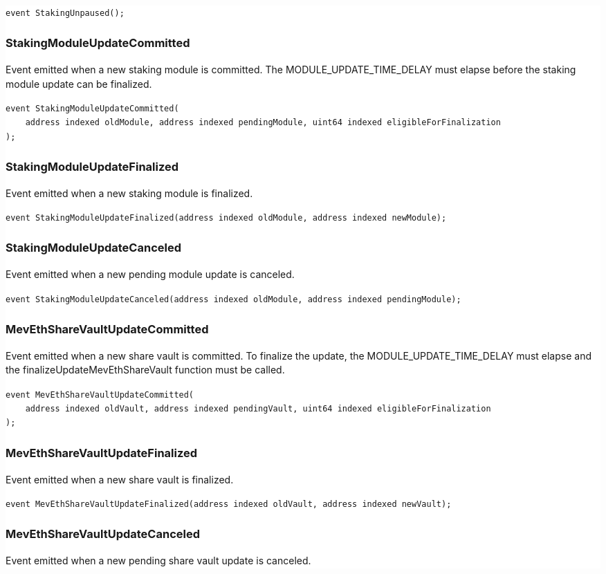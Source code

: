 
```solidity
event StakingUnpaused();
```

### StakingModuleUpdateCommitted
Event emitted when a new staking module is committed. The MODULE_UPDATE_TIME_DELAY must elapse before the staking module update can be
finalized.


```solidity
event StakingModuleUpdateCommitted(
    address indexed oldModule, address indexed pendingModule, uint64 indexed eligibleForFinalization
);
```

### StakingModuleUpdateFinalized
Event emitted when a new staking module is finalized.


```solidity
event StakingModuleUpdateFinalized(address indexed oldModule, address indexed newModule);
```

### StakingModuleUpdateCanceled
Event emitted when a new pending module update is canceled.


```solidity
event StakingModuleUpdateCanceled(address indexed oldModule, address indexed pendingModule);
```

### MevEthShareVaultUpdateCommitted
Event emitted when a new share vault is committed. To finalize the update, the MODULE_UPDATE_TIME_DELAY must elapse and the
finalizeUpdateMevEthShareVault function must be called.


```solidity
event MevEthShareVaultUpdateCommitted(
    address indexed oldVault, address indexed pendingVault, uint64 indexed eligibleForFinalization
);
```

### MevEthShareVaultUpdateFinalized
Event emitted when a new share vault is finalized.


```solidity
event MevEthShareVaultUpdateFinalized(address indexed oldVault, address indexed newVault);
```

### MevEthShareVaultUpdateCanceled
Event emitted when a new pending share vault update is canceled.
